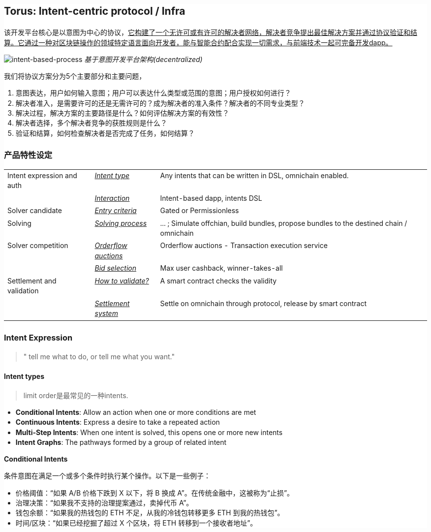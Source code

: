 ## Torus: Intent-centric protocol / Infra

该开发平台核心是以意图为中心的协议，<ins>它构建了一个无许可或有许可的解决者网络，解决者竞争提出最佳解决方案并通过协议验证和结算。它通过一种对区块链操作的领域特定语言面向开发者，能与智能合约配合实现一切需求，与前端技术一起可完备开发dapp。</ins>

![intent-based-process](./resources/images/intent-based-process1.png "intent-based process")
_基于意图开发平台架构(decentralized)_

我们将协议方案分为5个主要部分和主要问题，
1. 意图表达，用户如何输入意图；用户可以表达什么类型或范围的意图；用户授权如何进行？
2. 解决者准入，是需要许可的还是无需许可的？成为解决者的准入条件？解决者的不同专业类型？
3. 解决过程，解决方案的主要路径是什么？如何评估解决方案的有效性？
4. 解决者选择，多个解决者竞争的获胜规则是什么？
5. 验证和结算，如何检查解决者是否完成了任务，如何结算？

### 产品特性设定
| | | |
|:---|:---|:---|
| Intent expression and auth |<ins>*Intent type*</ins>| Any intents that can be written in DSL, omnichain enabled.|
| |<ins>*Interaction*</ins>| Intent-based dapp, intents DSL |
|Solver candidate| <ins>*Entry criteria*</ins> |  Gated or Permissionless |
|Solving| <ins>*Solving process*</ins> | ... ; Simulate offchian, build bundles, propose bundles to the destined chain / omnichain |
|Solver competition| <ins>*Orderflow auctions*</ins> | Orderflow auctions - Transaction execution service|
| | <ins>*Bid selection*</ins> | Max user cashback, winner-takes-all |
| Settlement and validation | <ins>*How to validate?*</ins>| A smart contract checks the validity|
| | <ins>*Settlement system*</ins> | Settle on omnichain through protocol, release by smart contract |

### Intent Expression
> " tell me what to do, or tell me what you want."

#### Intent types
> limit order是最常见的一种intents.

- **Conditional Intents**: Allow an action when one or more conditions are met
- **Continuous Intents**: Express a desire to take a repeated action
- **Multi-Step Intents**: When one intent is solved, this opens one or more new intents
- **Intent Graphs**: The pathways formed by a group of related intent


**Conditional Intents**

条件意图在满足一个或多个条件时执行某个操作。以下是一些例子：

- 价格阈值：“如果 A/B 价格下跌到 X 以下，将 B 换成 A”。在传统金融中，这被称为“止损”。
- 治理决策：“如果我不支持的治理提案通过，卖掉代币 A”。
- 钱包余额：“如果我的热钱包的 ETH 不足，从我的冷钱包转移更多 ETH 到我的热钱包”。
- 时间/区块：“如果已经挖掘了超过 X 个区块，将 ETH 转移到一个接收者地址”。
